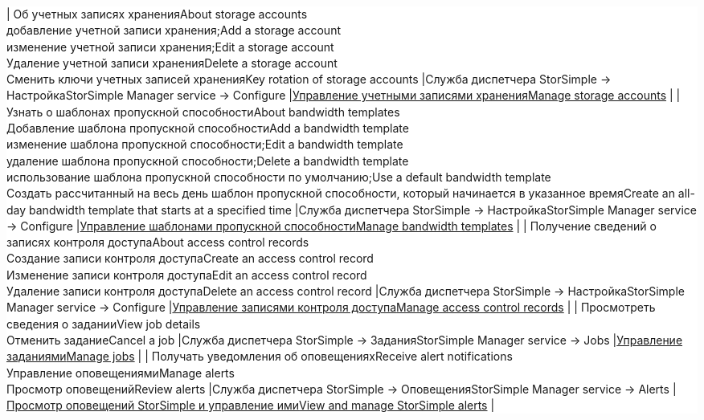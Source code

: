 | <span data-ttu-id="597b3-184">Об учетных записях хранения</span><span class="sxs-lookup"><span data-stu-id="597b3-184">About  storage accounts</span></span></br><span data-ttu-id="597b3-185">добавление учетной записи хранения;</span><span class="sxs-lookup"><span data-stu-id="597b3-185">Add a storage account</span></span></br><span data-ttu-id="597b3-186">изменение учетной записи хранения;</span><span class="sxs-lookup"><span data-stu-id="597b3-186">Edit a storage account</span></span></br><span data-ttu-id="597b3-187">Удаление учетной записи хранения</span><span class="sxs-lookup"><span data-stu-id="597b3-187">Delete a storage account</span></span></br><span data-ttu-id="597b3-188">Сменить ключи учетных записей хранения</span><span class="sxs-lookup"><span data-stu-id="597b3-188">Key rotation of storage accounts</span></span> |<span data-ttu-id="597b3-189">Служба диспетчера StorSimple → Настройка</span><span class="sxs-lookup"><span data-stu-id="597b3-189">StorSimple Manager service → Configure</span></span> |[<span data-ttu-id="597b3-190">Управление учетными записями хранения</span><span class="sxs-lookup"><span data-stu-id="597b3-190">Manage storage accounts</span></span>](storsimple-manage-storage-accounts.md) |
| <span data-ttu-id="597b3-191">Узнать о шаблонах пропускной способности</span><span class="sxs-lookup"><span data-stu-id="597b3-191">About bandwidth templates</span></span></br><span data-ttu-id="597b3-192">Добавление шаблона пропускной способности</span><span class="sxs-lookup"><span data-stu-id="597b3-192">Add a bandwidth template</span></span></br><span data-ttu-id="597b3-193">изменение шаблона пропускной способности;</span><span class="sxs-lookup"><span data-stu-id="597b3-193">Edit a bandwidth template</span></span></br><span data-ttu-id="597b3-194">удаление шаблона пропускной способности;</span><span class="sxs-lookup"><span data-stu-id="597b3-194">Delete a bandwidth template</span></span></br><span data-ttu-id="597b3-195">использование шаблона пропускной способности по умолчанию;</span><span class="sxs-lookup"><span data-stu-id="597b3-195">Use a default bandwidth template</span></span></br><span data-ttu-id="597b3-196">Создать рассчитанный на весь день шаблон пропускной способности, который начинается в указанное время</span><span class="sxs-lookup"><span data-stu-id="597b3-196">Create an all-day bandwidth template that starts at a specified time</span></span> |<span data-ttu-id="597b3-197">Служба диспетчера StorSimple → Настройка</span><span class="sxs-lookup"><span data-stu-id="597b3-197">StorSimple Manager service → Configure</span></span> |[<span data-ttu-id="597b3-198">Управление шаблонами пропускной способности</span><span class="sxs-lookup"><span data-stu-id="597b3-198">Manage bandwidth templates</span></span>](storsimple-manage-bandwidth-templates.md) |
| <span data-ttu-id="597b3-199">Получение сведений о записях контроля доступа</span><span class="sxs-lookup"><span data-stu-id="597b3-199">About access control records</span></span></br><span data-ttu-id="597b3-200">Создание записи контроля доступа</span><span class="sxs-lookup"><span data-stu-id="597b3-200">Create an access control record</span></span></br><span data-ttu-id="597b3-201">Изменение записи контроля доступа</span><span class="sxs-lookup"><span data-stu-id="597b3-201">Edit an access control record</span></span></br><span data-ttu-id="597b3-202">Удаление записи контроля доступа</span><span class="sxs-lookup"><span data-stu-id="597b3-202">Delete an access control record</span></span> |<span data-ttu-id="597b3-203">Служба диспетчера StorSimple → Настройка</span><span class="sxs-lookup"><span data-stu-id="597b3-203">StorSimple Manager service → Configure</span></span> |[<span data-ttu-id="597b3-204">Управление записями контроля доступа</span><span class="sxs-lookup"><span data-stu-id="597b3-204">Manage access control records</span></span>](storsimple-manage-acrs.md) |
| <span data-ttu-id="597b3-205">Просмотреть сведения о задании</span><span class="sxs-lookup"><span data-stu-id="597b3-205">View job details</span></span></br><span data-ttu-id="597b3-206">Отменить задание</span><span class="sxs-lookup"><span data-stu-id="597b3-206">Cancel a job</span></span> |<span data-ttu-id="597b3-207">Служба диспетчера StorSimple → Задания</span><span class="sxs-lookup"><span data-stu-id="597b3-207">StorSimple Manager service → Jobs</span></span> |[<span data-ttu-id="597b3-208">Управление заданиями</span><span class="sxs-lookup"><span data-stu-id="597b3-208">Manage jobs</span></span>](storsimple-manage-jobs.md) |
| <span data-ttu-id="597b3-209">Получать уведомления об оповещениях</span><span class="sxs-lookup"><span data-stu-id="597b3-209">Receive alert notifications</span></span></br><span data-ttu-id="597b3-210">Управление оповещениями</span><span class="sxs-lookup"><span data-stu-id="597b3-210">Manage alerts</span></span></br><span data-ttu-id="597b3-211">Просмотр оповещений</span><span class="sxs-lookup"><span data-stu-id="597b3-211">Review alerts</span></span> |<span data-ttu-id="597b3-212">Служба диспетчера StorSimple → Оповещения</span><span class="sxs-lookup"><span data-stu-id="597b3-212">StorSimple Manager service → Alerts</span></span> |[<span data-ttu-id="597b3-213">Просмотр оповещений StorSimple и управление ими</span><span class="sxs-lookup"><span data-stu-id="597b3-213">View and manage StorSimple alerts</span></span>](storsimple-manage-alerts.md) |